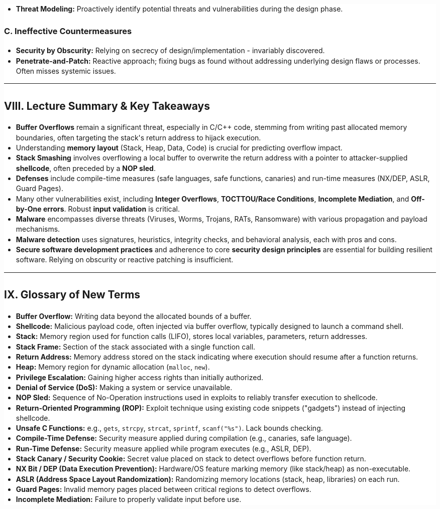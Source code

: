 *   **Threat Modeling:** Proactively identify potential threats and vulnerabilities during the design phase.

### **C. Ineffective Countermeasures**
*   **Security by Obscurity:** Relying on secrecy of design/implementation - invariably discovered.
*   **Penetrate-and-Patch:** Reactive approach; fixing bugs as found without addressing underlying design flaws or processes. Often misses systemic issues.

---

## **VIII. Lecture Summary & Key Takeaways**

*   **Buffer Overflows** remain a significant threat, especially in C/C++ code, stemming from writing past allocated memory boundaries, often targeting the stack's return address to hijack execution.
*   Understanding **memory layout** (Stack, Heap, Data, Code) is crucial for predicting overflow impact.
*   **Stack Smashing** involves overflowing a local buffer to overwrite the return address with a pointer to attacker-supplied **shellcode**, often preceded by a **NOP sled**.
*   **Defenses** include compile-time measures (safe languages, safe functions, canaries) and run-time measures (NX/DEP, ASLR, Guard Pages).
*   Many other vulnerabilities exist, including **Integer Overflows**, **TOCTTOU/Race Conditions**, **Incomplete Mediation**, and **Off-by-One errors**. Robust **input validation** is critical.
*   **Malware** encompasses diverse threats (Viruses, Worms, Trojans, RATs, Ransomware) with various propagation and payload mechanisms.
*   **Malware detection** uses signatures, heuristics, integrity checks, and behavioral analysis, each with pros and cons.
*   **Secure software development practices** and adherence to core **security design principles** are essential for building resilient software. Relying on obscurity or reactive patching is insufficient.

---

## **IX. Glossary of New Terms**

*   **Buffer Overflow:** Writing data beyond the allocated bounds of a buffer.
*   **Shellcode:** Malicious payload code, often injected via buffer overflow, typically designed to launch a command shell.
*   **Stack:** Memory region used for function calls (LIFO), stores local variables, parameters, return addresses.
*   **Stack Frame:** Section of the stack associated with a single function call.
*   **Return Address:** Memory address stored on the stack indicating where execution should resume after a function returns.
*   **Heap:** Memory region for dynamic allocation (`malloc`, `new`).
*   **Privilege Escalation:** Gaining higher access rights than initially authorized.
*   **Denial of Service (DoS):** Making a system or service unavailable.
*   **NOP Sled:** Sequence of No-Operation instructions used in exploits to reliably transfer execution to shellcode.
*   **Return-Oriented Programming (ROP):** Exploit technique using existing code snippets ("gadgets") instead of injecting shellcode.
*   **Unsafe C Functions:** e.g., `gets`, `strcpy`, `strcat`, `sprintf`, `scanf("%s")`. Lack bounds checking.
*   **Compile-Time Defense:** Security measure applied during compilation (e.g., canaries, safe language).
*   **Run-Time Defense:** Security measure applied while program executes (e.g., ASLR, DEP).
*   **Stack Canary / Security Cookie:** Secret value placed on stack to detect overflows before function return.
*   **NX Bit / DEP (Data Execution Prevention):** Hardware/OS feature marking memory (like stack/heap) as non-executable.
*   **ASLR (Address Space Layout Randomization):** Randomizing memory locations (stack, heap, libraries) on each run.
*   **Guard Pages:** Invalid memory pages placed between critical regions to detect overflows.
*   **Incomplete Mediation:** Failure to properly validate input before use.